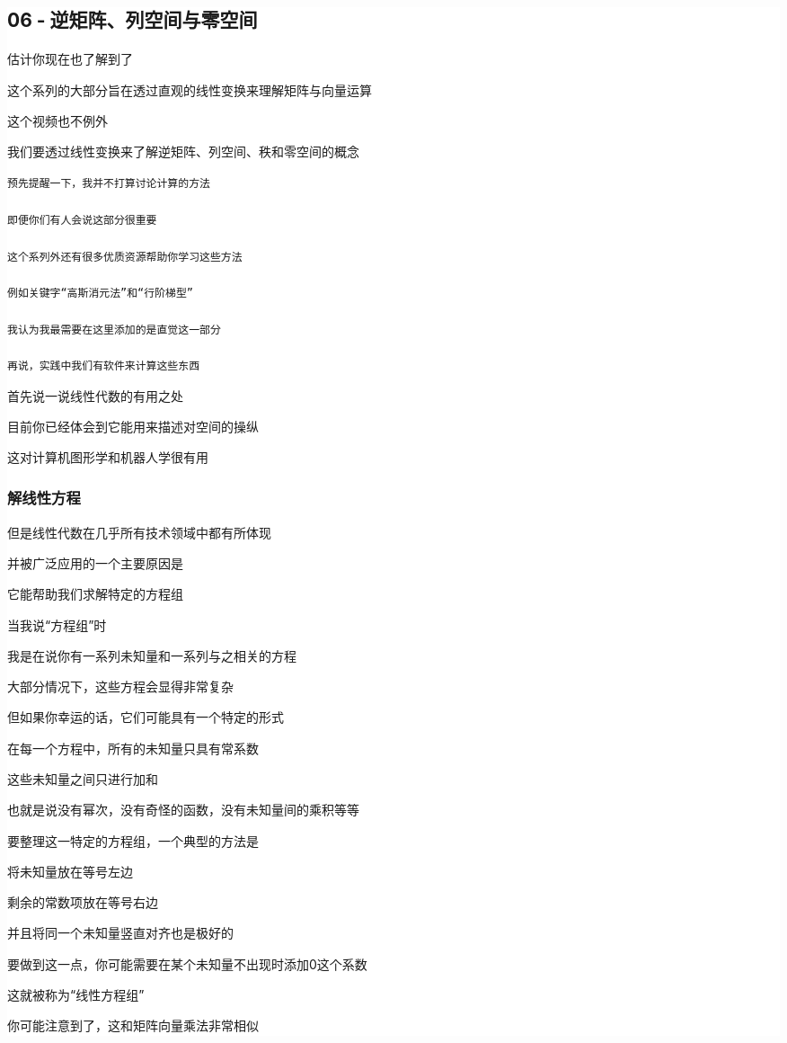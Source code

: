 ## 06 - 逆矩阵、列空间与零空间

估计你现在也了解到了

这个系列的大部分旨在透过直观的线性变换来理解矩阵与向量运算

这个视频也不例外

我们要透过线性变换来了解逆矩阵、列空间、秩和零空间的概念

    预先提醒一下，我并不打算讨论计算的方法
    
    即便你们有人会说这部分很重要
    
    这个系列外还有很多优质资源帮助你学习这些方法
    
    例如关键字“高斯消元法”和“行阶梯型”
    
    我认为我最需要在这里添加的是直觉这一部分
    
    再说，实践中我们有软件来计算这些东西

首先说一说线性代数的有用之处

目前你已经体会到它能用来描述对空间的操纵

这对计算机图形学和机器人学很有用

### 解线性方程
但是线性代数在几乎所有技术领域中都有所体现

并被广泛应用的一个主要原因是

它能帮助我们求解特定的方程组

当我说“方程组”时

我是在说你有一系列未知量和一系列与之相关的方程

大部分情况下，这些方程会显得非常复杂

但如果你幸运的话，它们可能具有一个特定的形式

在每一个方程中，所有的未知量只具有常系数

这些未知量之间只进行加和

也就是说没有幂次，没有奇怪的函数，没有未知量间的乘积等等

要整理这一特定的方程组，一个典型的方法是

将未知量放在等号左边

剩余的常数项放在等号右边

并且将同一个未知量竖直对齐也是极好的

要做到这一点，你可能需要在某个未知量不出现时添加0这个系数

这就被称为“线性方程组”

你可能注意到了，这和矩阵向量乘法非常相似
